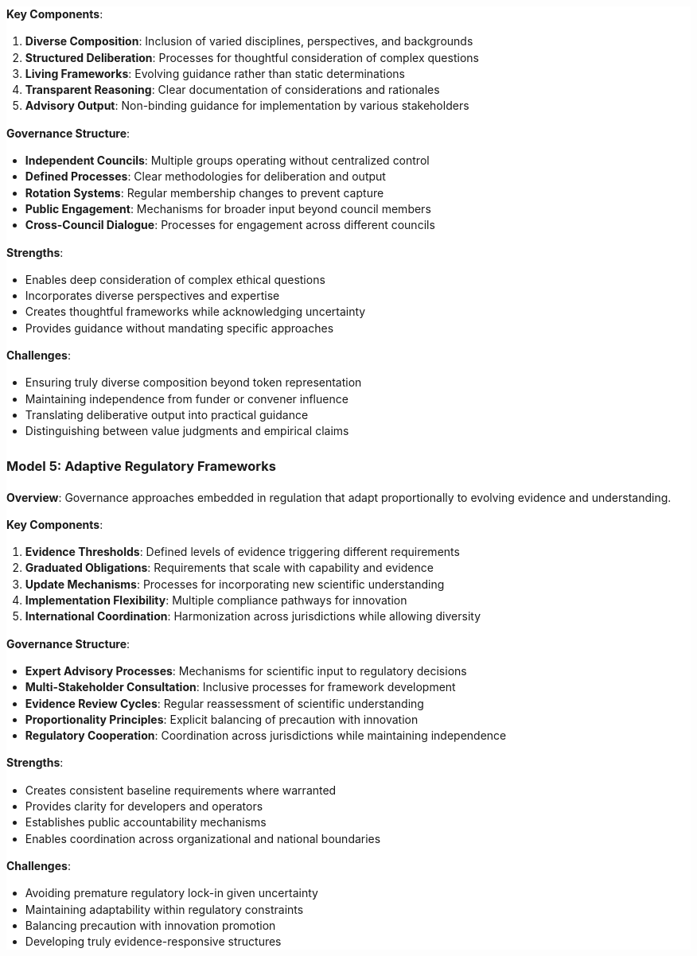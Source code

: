 **Key Components**:
1. **Diverse Composition**: Inclusion of varied disciplines, perspectives, and backgrounds
2. **Structured Deliberation**: Processes for thoughtful consideration of complex questions
3. **Living Frameworks**: Evolving guidance rather than static determinations
4. **Transparent Reasoning**: Clear documentation of considerations and rationales
5. **Advisory Output**: Non-binding guidance for implementation by various stakeholders

**Governance Structure**:
- **Independent Councils**: Multiple groups operating without centralized control
- **Defined Processes**: Clear methodologies for deliberation and output
- **Rotation Systems**: Regular membership changes to prevent capture
- **Public Engagement**: Mechanisms for broader input beyond council members
- **Cross-Council Dialogue**: Processes for engagement across different councils

**Strengths**:
- Enables deep consideration of complex ethical questions
- Incorporates diverse perspectives and expertise
- Creates thoughtful frameworks while acknowledging uncertainty
- Provides guidance without mandating specific approaches

**Challenges**:
- Ensuring truly diverse composition beyond token representation
- Maintaining independence from funder or convener influence
- Translating deliberative output into practical guidance
- Distinguishing between value judgments and empirical claims

### Model 5: Adaptive Regulatory Frameworks

**Overview**: Governance approaches embedded in regulation that adapt proportionally to evolving evidence and understanding.

**Key Components**:
1. **Evidence Thresholds**: Defined levels of evidence triggering different requirements
2. **Graduated Obligations**: Requirements that scale with capability and evidence
3. **Update Mechanisms**: Processes for incorporating new scientific understanding
4. **Implementation Flexibility**: Multiple compliance pathways for innovation
5. **International Coordination**: Harmonization across jurisdictions while allowing diversity

**Governance Structure**:
- **Expert Advisory Processes**: Mechanisms for scientific input to regulatory decisions
- **Multi-Stakeholder Consultation**: Inclusive processes for framework development
- **Evidence Review Cycles**: Regular reassessment of scientific understanding
- **Proportionality Principles**: Explicit balancing of precaution with innovation
- **Regulatory Cooperation**: Coordination across jurisdictions while maintaining independence

**Strengths**:
- Creates consistent baseline requirements where warranted
- Provides clarity for developers and operators
- Establishes public accountability mechanisms
- Enables coordination across organizational and national boundaries

**Challenges**:
- Avoiding premature regulatory lock-in given uncertainty
- Maintaining adaptability within regulatory constraints
- Balancing precaution with innovation promotion
- Developing truly evidence-responsive structures
